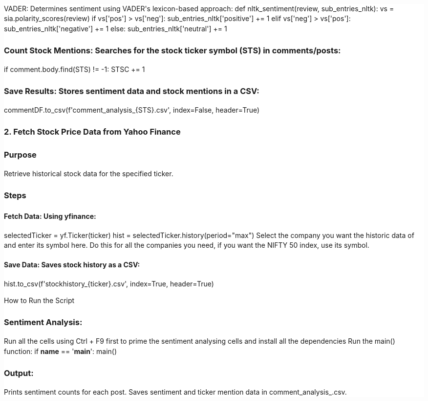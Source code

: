 
VADER: Determines sentiment using VADER's lexicon-based approach:
 def nltk_sentiment(review, sub_entries_nltk):
    vs = sia.polarity_scores(review)
    if vs['pos'] > vs['neg']:
        sub_entries_nltk['positive'] += 1
    elif vs['neg'] > vs['pos']:
        sub_entries_nltk['negative'] += 1
    else:
        sub_entries_nltk['neutral'] += 1


### Count Stock Mentions: Searches for the stock ticker symbol (STS) in comments/posts:

 if comment.body.find(STS) != -1:
    STSC += 1


### Save Results: Stores sentiment data and stock mentions in a CSV:

 commentDF.to_csv(f'comment_analysis_{STS}.csv', index=False, header=True)



### 2. Fetch Stock Price Data from Yahoo Finance
### Purpose
Retrieve historical stock data for the specified ticker.
### Steps
#### Fetch Data: Using yfinance:

 selectedTicker = yf.Ticker(ticker)
hist = selectedTicker.history(period="max")
Select the company you want the historic data of and enter its symbol here.
Do this for all the companies you need, if you want the NIFTY 50 index, use its symbol.

#### Save Data: Saves stock history as a CSV:

 hist.to_csv(f'stockhistory_{ticker}.csv', index=True, header=True)


How to Run the Script
### Sentiment Analysis:
	
Run all the cells using Ctrl + F9 first to prime the sentiment analysing cells and install all the dependencies
Run the main() function:
if __name__ == '__main__':
    main()


### Output:
Prints sentiment counts for each post.
Saves sentiment and ticker mention data in comment_analysis_<ticker>.csv.
